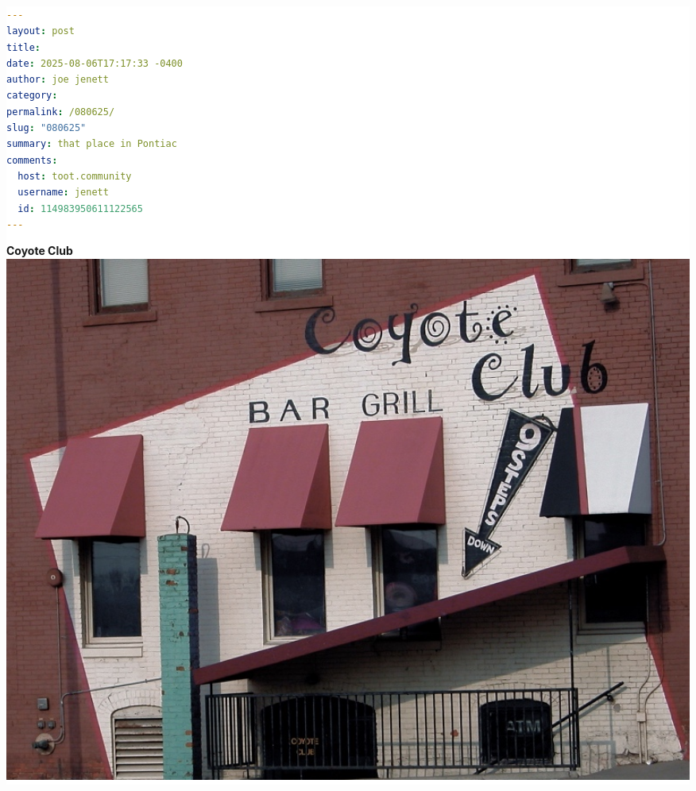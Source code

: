 ```yaml
---
layout: post
title: 
date: 2025-08-06T17:17:33 -0400
author: joe jenett
category: 
permalink: /080625/
slug: "080625"
summary: that place in Pontiac
comments:
  host: toot.community
  username: jenett
  id: 114983950611122565
---
```

<strong>Coyote Club</strong>
<a title="new in b22 img.select" href="/img.select"><img src="/images.select/a_coyote-club.jpg" alt="Coyote Club" width="100%"></a>


<a href="https://brid.gy/publish/mastodon"></a>